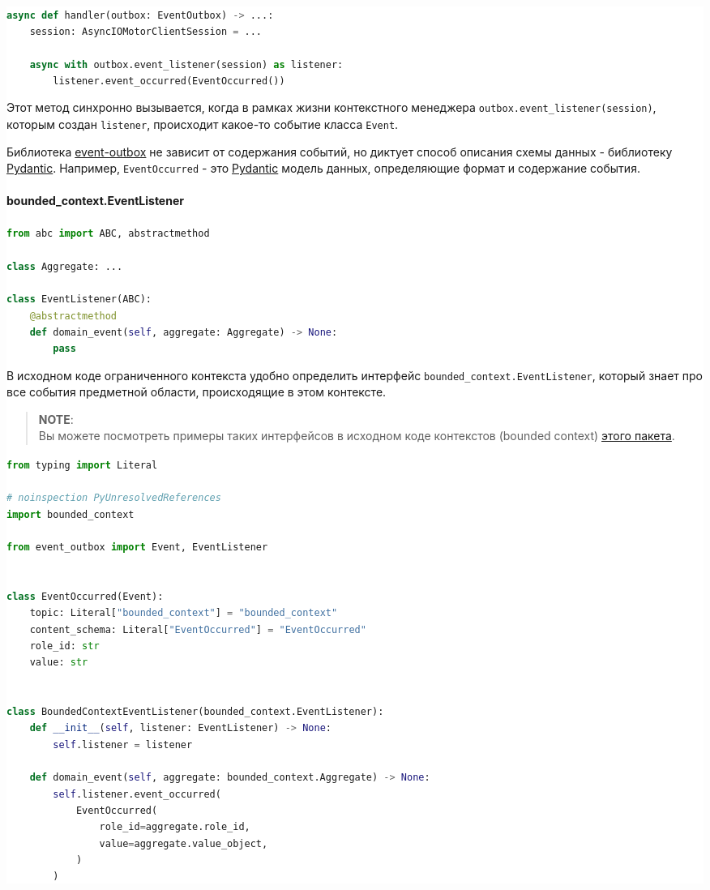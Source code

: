 ```python
async def handler(outbox: EventOutbox) -> ...:
    session: AsyncIOMotorClientSession = ...

    async with outbox.event_listener(session) as listener:
        listener.event_occurred(EventOccurred())
```

Этот метод синхронно вызывается, когда в рамках жизни контекстного менеджера `outbox.event_listener(session)`, которым создан `listener`, происходит какое-то событие класса `Event`. 

Библиотека [event-outbox] не зависит от содержания событий, но диктует способ описания схемы данных - библиотеку [Pydantic]. Например, `EventOccurred` - это [Pydantic] модель данных, определяющие формат и содержание события.

#### bounded_context.EventListener

```python
from abc import ABC, abstractmethod

class Aggregate: ...

class EventListener(ABC):
    @abstractmethod
    def domain_event(self, aggregate: Aggregate) -> None:
        pass
```

В исходном коде ограниченного контекста удобно определить интерфейс `bounded_context.EventListener`, который знает про все события предметной области, происходящие в этом контексте.

> __NOTE__:\
> Вы можете посмотреть примеры таких интерфейсов в исходном коде контекстов (bounded context) [этого пакета](https://github.com/returnnullptr/event-outbox-example/tree/main/example/domain).

```python
from typing import Literal

# noinspection PyUnresolvedReferences
import bounded_context

from event_outbox import Event, EventListener


class EventOccurred(Event):
    topic: Literal["bounded_context"] = "bounded_context"
    content_schema: Literal["EventOccurred"] = "EventOccurred"
    role_id: str
    value: str


class BoundedContextEventListener(bounded_context.EventListener):
    def __init__(self, listener: EventListener) -> None:
        self.listener = listener

    def domain_event(self, aggregate: bounded_context.Aggregate) -> None:
        self.listener.event_occurred(
            EventOccurred(
                role_id=aggregate.role_id,
                value=aggregate.value_object,
            )
        )
```


[event-outbox]: https://github.com/returnnullptr/event-outbox
[FastAPI]: https://fastapi.tiangolo.com/
[Apache Kafka]: https://kafka.apache.org/
[MongoDB]: https://www.mongodb.com/
[Pydantic]: https://docs.pydantic.dev/latest/ 